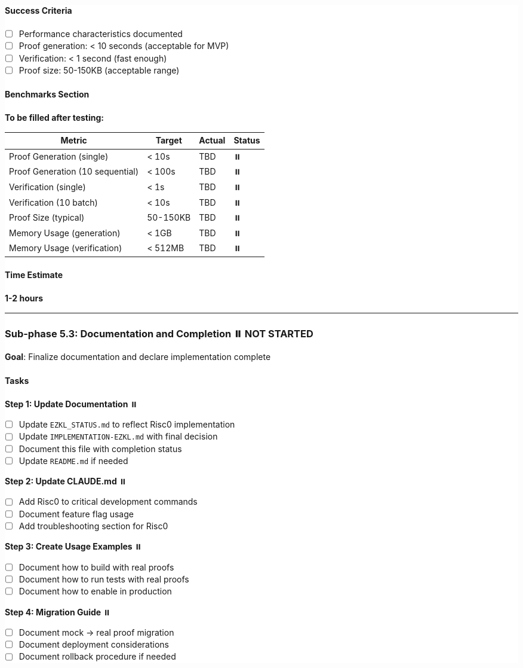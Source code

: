 #### Success Criteria
- [ ] Performance characteristics documented
- [ ] Proof generation: < 10 seconds (acceptable for MVP)
- [ ] Verification: < 1 second (fast enough)
- [ ] Proof size: 50-150KB (acceptable range)

#### Benchmarks Section

**To be filled after testing:**

| Metric | Target | Actual | Status |
|--------|--------|--------|--------|
| Proof Generation (single) | < 10s | TBD | ⏸️ |
| Proof Generation (10 sequential) | < 100s | TBD | ⏸️ |
| Verification (single) | < 1s | TBD | ⏸️ |
| Verification (10 batch) | < 10s | TBD | ⏸️ |
| Proof Size (typical) | 50-150KB | TBD | ⏸️ |
| Memory Usage (generation) | < 1GB | TBD | ⏸️ |
| Memory Usage (verification) | < 512MB | TBD | ⏸️ |

#### Time Estimate
**1-2 hours**

---

### Sub-phase 5.3: Documentation and Completion ⏸️ NOT STARTED

**Goal**: Finalize documentation and declare implementation complete

#### Tasks

**Step 1: Update Documentation** ⏸️
- [ ] Update `EZKL_STATUS.md` to reflect Risc0 implementation
- [ ] Update `IMPLEMENTATION-EZKL.md` with final decision
- [ ] Document this file with completion status
- [ ] Update `README.md` if needed

**Step 2: Update CLAUDE.md** ⏸️
- [ ] Add Risc0 to critical development commands
- [ ] Document feature flag usage
- [ ] Add troubleshooting section for Risc0

**Step 3: Create Usage Examples** ⏸️
- [ ] Document how to build with real proofs
- [ ] Document how to run tests with real proofs
- [ ] Document how to enable in production

**Step 4: Migration Guide** ⏸️
- [ ] Document mock → real proof migration
- [ ] Document deployment considerations
- [ ] Document rollback procedure if needed
